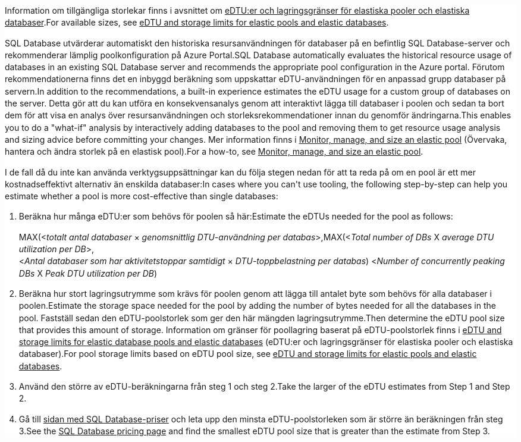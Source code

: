 <span data-ttu-id="6b7a9-193">Information om tillgängliga storlekar finns i avsnittet om [eDTU:er och lagringsgränser för elastiska pooler och elastiska databaser](#what-are-the-resource-limits-for-elastic-pools).</span><span class="sxs-lookup"><span data-stu-id="6b7a9-193">For available sizes, see [eDTU and storage limits for elastic pools and elastic databases](#what-are-the-resource-limits-for-elastic-pools).</span></span>

<span data-ttu-id="6b7a9-194">SQL Database utvärderar automatiskt den historiska resursanvändningen för databaser på en befintlig SQL Database-server och rekommenderar lämplig poolkonfiguration på Azure Portal.</span><span class="sxs-lookup"><span data-stu-id="6b7a9-194">SQL Database automatically evaluates the historical resource usage of databases in an existing SQL Database server and recommends the appropriate pool configuration in the Azure portal.</span></span> <span data-ttu-id="6b7a9-195">Förutom rekommendationerna finns det en inbyggd beräkning som uppskattar eDTU-användningen för en anpassad grupp databaser på servern.</span><span class="sxs-lookup"><span data-stu-id="6b7a9-195">In addition to the recommendations, a built-in experience estimates the eDTU usage for a custom group of databases on the server.</span></span> <span data-ttu-id="6b7a9-196">Detta gör att du kan utföra en konsekvensanalys genom att interaktivt lägga till databaser i poolen och sedan ta bort dem för att visa en analys över resursanvändningen och storleksrekommendationer innan du genomför ändringarna.</span><span class="sxs-lookup"><span data-stu-id="6b7a9-196">This enables you to do a "what-if" analysis by interactively adding databases to the pool and removing them to get resource usage analysis and sizing advice before committing your changes.</span></span> <span data-ttu-id="6b7a9-197">Mer information finns i [Monitor, manage, and size an elastic pool](sql-database-elastic-pool-manage-portal.md) (Övervaka, hantera och ändra storlek på en elastisk pool).</span><span class="sxs-lookup"><span data-stu-id="6b7a9-197">For a how-to, see [Monitor, manage, and size an elastic pool](sql-database-elastic-pool-manage-portal.md).</span></span>

<span data-ttu-id="6b7a9-198">I de fall då du inte kan använda verktygsuppsättningar kan du följa stegen nedan för att ta reda på om en pool är ett mer kostnadseffektivt alternativ än enskilda databaser:</span><span class="sxs-lookup"><span data-stu-id="6b7a9-198">In cases where you can't use tooling, the following step-by-step can help you estimate whether a pool is more cost-effective than single databases:</span></span>

1. <span data-ttu-id="6b7a9-199">Beräkna hur många eDTU:er som behövs för poolen så här:</span><span class="sxs-lookup"><span data-stu-id="6b7a9-199">Estimate the eDTUs needed for the pool as follows:</span></span>

   <span data-ttu-id="6b7a9-200">MAX(<*totalt antal databaser* × *genomsnittlig DTU-användning per databas*>,</span><span class="sxs-lookup"><span data-stu-id="6b7a9-200">MAX(<*Total number of DBs* X *average DTU utilization per DB*>,</span></span><br><span data-ttu-id="6b7a9-201">
   <*Antal databaser som har aktivitetstoppar samtidigt* × *DTU-toppbelastning per databas*)</span><span class="sxs-lookup"><span data-stu-id="6b7a9-201">
<*Number of concurrently peaking DBs* X *Peak DTU utilization per DB*)</span></span>
2. <span data-ttu-id="6b7a9-202">Beräkna hur stort lagringsutrymme som krävs för poolen genom att lägga till antalet byte som behövs för alla databaser i poolen.</span><span class="sxs-lookup"><span data-stu-id="6b7a9-202">Estimate the storage space needed for the pool by adding the number of bytes needed for all the databases in the pool.</span></span> <span data-ttu-id="6b7a9-203">Fastställ sedan den eDTU-poolstorlek som ger den här mängden lagringsutrymme.</span><span class="sxs-lookup"><span data-stu-id="6b7a9-203">Then determine the eDTU pool size that provides this amount of storage.</span></span> <span data-ttu-id="6b7a9-204">Information om gränser för poollagring baserat på eDTU-poolstorlek finns i [eDTU and storage limits for elastic database pools and elastic databases](sql-database-elastic-pool.md#edtu-and-storage-limits-for-elastic-pools) (eDTU:er och lagringsgränser för elastiska pooler och elastiska databaser).</span><span class="sxs-lookup"><span data-stu-id="6b7a9-204">For pool storage limits based on eDTU pool size, see [eDTU and storage limits for elastic pools and elastic databases](sql-database-elastic-pool.md#edtu-and-storage-limits-for-elastic-pools).</span></span>
3. <span data-ttu-id="6b7a9-205">Använd den större av eDTU-beräkningarna från steg 1 och steg 2.</span><span class="sxs-lookup"><span data-stu-id="6b7a9-205">Take the larger of the eDTU estimates from Step 1 and Step 2.</span></span>
4. <span data-ttu-id="6b7a9-206">Gå till [sidan med SQL Database-priser](https://azure.microsoft.com/pricing/details/sql-database/) och leta upp den minsta eDTU-poolstorleken som är större än beräkningen från steg 3.</span><span class="sxs-lookup"><span data-stu-id="6b7a9-206">See the [SQL Database pricing page](https://azure.microsoft.com/pricing/details/sql-database/) and find the smallest eDTU pool size that is greater than the estimate from Step 3.</span></span>